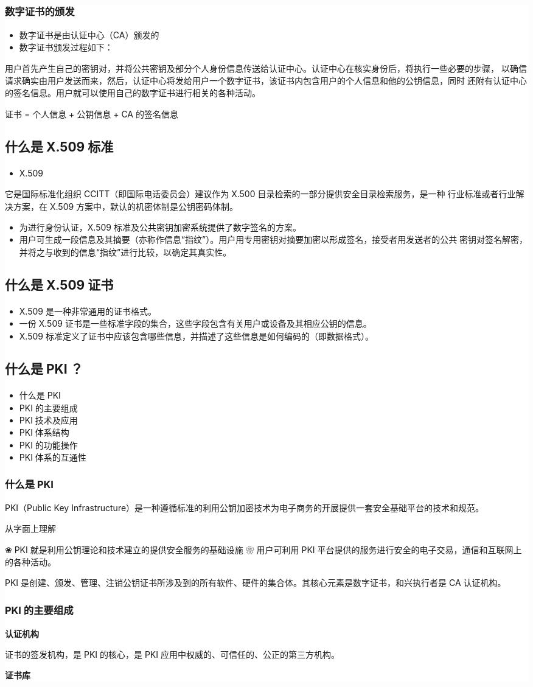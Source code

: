 ### 数字证书的颁发

 * 数字证书是由认证中心（CA）颁发的
 * 数字证书颁发过程如下：
  
  用户首先产生自己的密钥对，并将公共密钥及部分个人身份信息传送给认证中心。认证中心在核实身份后，将执行一些必要的步骤，
  以确信请求确实由用户发送而来，然后，认证中心将发给用户一个数字证书，该证书内包含用户的个人信息和他的公钥信息，同时
  还附有认证中心的签名信息。用户就可以使用自己的数字证书进行相关的各种活动。

  证书 = 个人信息 + 公钥信息 + CA 的签名信息

## 什么是 X.509 标准

 * X.509

  它是国际标准化组织 CCITT（即国际电话委员会）建议作为 X.500 目录检索的一部分提供安全目录检索服务，是一种
  行业标准或者行业解决方案，在 X.509 方案中，默认的机密体制是公钥密码体制。

 * 为进行身份认证，X.509 标准及公共密钥加密系统提供了数字签名的方案。
 * 用户可生成一段信息及其摘要（亦称作信息“指纹”）。用户用专用密钥对摘要加密以形成签名，接受者用发送者的公共
   密钥对签名解密，并将之与收到的信息“指纹”进行比较，以确定其真实性。

## 什么是 X.509 证书

 * X.509 是一种非常通用的证书格式。
 * 一份 X.509 证书是一些标准字段的集合，这些字段包含有关用户或设备及其相应公钥的信息。
 * X.509 标准定义了证书中应该包含哪些信息，并描述了这些信息是如何编码的（即数据格式）。

## 什么是 PKI ？

 * 什么是 PKI
 * PKI 的主要组成
 * PKI 技术及应用
 * PKI 体系结构
 * PKI 的功能操作
 * PKI 体系的互通性

### 什么是 PKI
PKI（Public Key Infrastructure）是一种遵循标准的利用公钥加密技术为电子商务的开展提供一套安全基础平台的技术和规范。

从字面上理解

  ❀ PKI 就是利用公钥理论和技术建立的提供安全服务的基础设施
  ❀ 用户可利用 PKI 平台提供的服务进行安全的电子交易，通信和互联网上的各种活动。

PKI 是创建、颁发、管理、注销公钥证书所涉及到的所有软件、硬件的集合体。其核心元素是数字证书，和兴执行者是 CA 认证机构。

### PKI 的主要组成
**认证机构**

  证书的签发机构，是 PKI 的核心，是 PKI 应用中权威的、可信任的、公正的第三方机构。

**证书库**
